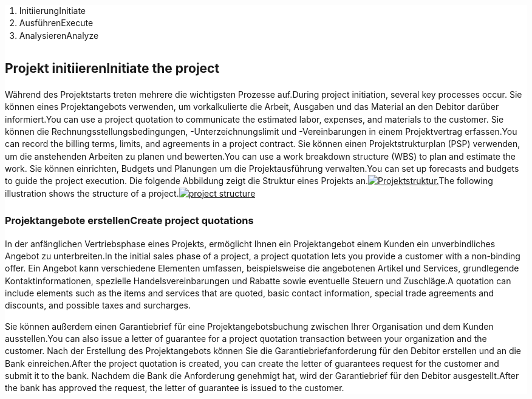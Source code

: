 1.  <span data-ttu-id="e1c4b-119">Initiierung</span><span class="sxs-lookup"><span data-stu-id="e1c4b-119">Initiate</span></span>
2.  <span data-ttu-id="e1c4b-120">Ausführen</span><span class="sxs-lookup"><span data-stu-id="e1c4b-120">Execute</span></span>
3.  <span data-ttu-id="e1c4b-121">Analysieren</span><span class="sxs-lookup"><span data-stu-id="e1c4b-121">Analyze</span></span>

## <a name="initiate-the-project"></a><span data-ttu-id="e1c4b-122">Projekt initiieren</span><span class="sxs-lookup"><span data-stu-id="e1c4b-122">Initiate the project</span></span>
<span data-ttu-id="e1c4b-123">Während des Projektstarts treten mehrere die wichtigsten Prozesse auf.</span><span class="sxs-lookup"><span data-stu-id="e1c4b-123">During project initiation, several key processes occur.</span></span> <span data-ttu-id="e1c4b-124">Sie können eines Projektangebots verwenden, um vorkalkulierte die Arbeit, Ausgaben und das Material an den Debitor darüber informiert.</span><span class="sxs-lookup"><span data-stu-id="e1c4b-124">You can use a project quotation to communicate  the estimated labor, expenses, and materials to the customer.</span></span> <span data-ttu-id="e1c4b-125">Sie können die Rechnungsstellungsbedingungen, -Unterzeichnungslimit und -Vereinbarungen in einem Projektvertrag erfassen.</span><span class="sxs-lookup"><span data-stu-id="e1c4b-125">You can record the billing terms, limits, and agreements in a project contract.</span></span> <span data-ttu-id="e1c4b-126">Sie können einen Projektstrukturplan (PSP) verwenden, um die anstehenden Arbeiten zu planen und bewerten.</span><span class="sxs-lookup"><span data-stu-id="e1c4b-126">You can use a work breakdown structure (WBS) to plan and estimate the work.</span></span> <span data-ttu-id="e1c4b-127">Sie können einrichten, Budgets und Planungen um die Projektausführung verwalten.</span><span class="sxs-lookup"><span data-stu-id="e1c4b-127">You can set up forecasts and budgets to guide the project execution.</span></span> <span data-ttu-id="e1c4b-128">Die folgende Abbildung zeigt die Struktur eines Projekts an.[![Projektstruktur.](./media/project-structure1.jpg)](./media/project-structure1.jpg)</span><span class="sxs-lookup"><span data-stu-id="e1c4b-128">The following illustration shows the structure of a project.[![project structure](./media/project-structure1.jpg)](./media/project-structure1.jpg)</span></span>  

### <a name="create-project-quotations"></a><span data-ttu-id="e1c4b-129">Projektangebote erstellen</span><span class="sxs-lookup"><span data-stu-id="e1c4b-129">Create project quotations</span></span>

<span data-ttu-id="e1c4b-130">In der anfänglichen Vertriebsphase eines Projekts, ermöglicht Ihnen ein Projektangebot einem Kunden ein unverbindliches Angebot zu unterbreiten.</span><span class="sxs-lookup"><span data-stu-id="e1c4b-130">In the initial sales phase of a project, a project quotation lets you provide a customer with a non-binding offer.</span></span> <span data-ttu-id="e1c4b-131">Ein Angebot kann verschiedene Elementen umfassen, beispielsweise die angebotenen Artikel und Services, grundlegende Kontaktinformationen, spezielle Handelsvereinbarungen und Rabatte sowie eventuelle Steuern und Zuschläge.</span><span class="sxs-lookup"><span data-stu-id="e1c4b-131">A quotation can include elements such as the items and services that are quoted, basic contact information, special trade agreements and discounts, and possible taxes and surcharges.</span></span>

<span data-ttu-id="e1c4b-132">Sie können außerdem einen Garantiebrief für eine Projektangebotsbuchung zwischen Ihrer Organisation und dem Kunden ausstellen.</span><span class="sxs-lookup"><span data-stu-id="e1c4b-132">You can also issue a letter of guarantee for a project quotation transaction between your organization and the customer.</span></span> <span data-ttu-id="e1c4b-133">Nach der Erstellung des Projektangebots können Sie die Garantiebriefanforderung für den Debitor erstellen und an die Bank einreichen.</span><span class="sxs-lookup"><span data-stu-id="e1c4b-133">After the project quotation is created, you can create the letter of guarantees request for the customer and submit it to the bank.</span></span> <span data-ttu-id="e1c4b-134">Nachdem die Bank die Anforderung genehmigt hat, wird der Garantiebrief für den Debitor ausgestellt.</span><span class="sxs-lookup"><span data-stu-id="e1c4b-134">After the bank has approved the request, the letter of guarantee is issued to the customer.</span></span> 
